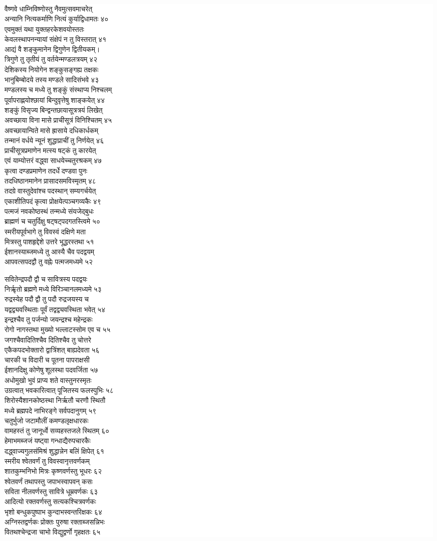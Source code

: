 वैष्णवे धाम्निविष्णोस्तु नैवमुत्सवमाचरेत्  
अन्यानि नित्यकर्माणि नित्यं कुर्याद्विधामतः ४०  
एवमुक्तं यथा युक्तहरकेशवयोस्ततः  
केवलस्थापनन्यायां संक्षेपं न तु विस्तरात् ४१  
आद्यं वै शङ्कुमानेन द्विगुणेन द्वितीयकम्।  
त्रिगुणे तु तृतीयं तु वर्तयेन्मण्डलत्रयम् ४२  
देशिकस्य नियोगेन शङ्कुसङ्गह्य तक्षकः  
भानुबिम्बोदये तस्य मण्डले सादिसंभवे ४३  
मण्डलस्य च मध्ये तु शङ्कुं संस्थाप्य निश्चलम्  
पूर्वापराह्णयोश्छायां बिन्दुवृत्तेषु शाङ्कयेत् ४४  
शङ्कुं विसृज्य बिन्द्वन्तछायासूत्रत्रयं लिखेत्  
अवच्छाया विना मासे प्राचीसूत्रं विनिश्चितम् ४५  
अवच्छायान्विते मासे ह्रासाये दधिकार्धकम्  
तन्मानं वर्धये न्यूनं शुद्धाप्राचीं तु निर्णयेत् ४६  
प्राचीसूत्रप्रमाणेन मत्स्य षट्कं तु कारयेत्  
एवं याम्योत्तरं वद्ध्वा साधयेच्चतुरश्रकम् ४७  
कृत्वा दण्डप्रमाणेन तदर्धे दण्डवा पुनः  
तदधिष्ठानमानेन प्रासादसमविस्मृतम् ४८  
तदग्रे वास्तुदेवांश्च पदस्थान् सम्यगर्चयेत्  
एकाशीतिपदं कृत्वा प्रोक्षयेत्पञ्चगव्यकैः ४९  
पत्मजं नवकोष्ठस्थं तन्मध्ये संयजेद्बुधः  
ब्राह्मणं च चतुर्दिक्षु षट्षट्पदगतस्त्विमे ५०  
स्मरीयपूर्वभागे तु विवस्वं दक्षिणे मता  
मित्रस्तु पाशहृद्देशे उत्तरे भूद्धरस्तथा ५१  
ईशानस्याब्जमध्ये तु आस्यै चैव पदद्वयम्  
आपवत्सपदद्वौ तु वह्नेः पत्मजमध्यमे ५२

सवितेन्द्रपदौ द्वौ च सावित्रस्य पदद्वयः  
निर्ऋृतो ब्रह्मणे मध्ये विरिञ्चानलमध्यमे ५३  
रुद्रस्येह पदौ द्वौ तु पदौ रुद्रजयस्य च  
यद्वद्व्यवस्थिताः पूर्वं तद्वद्व्यवस्थिता भवेत् ५४  
इन्द्रश्चैव तु पर्जन्यो जयन्द्रश्च महेन्द्रकः  
रोगो नागस्तथा मुख्यो भल्लाटस्सोम एव च ५५  
जगश्चैवादितिश्चैव दितिश्चैव तु चोत्तरे  
एकैकपदभोक्तारो द्वात्रिंशत् बाह्यदेवता ५६  
चारकी च विदारी च पूतना पापराक्षसी  
ईशानदिक्षु कोणेषु शूलस्था पदवर्जिता ५७  
अधोमुखो भुवं प्राप्य शते वास्तुनरस्मृतः  
उग्रत्वात् भवकारित्वात् पूजितस्य फलस्पुभिः ५८  
शिरोस्यैशानकोष्ठस्था निर्ऋतौ चरणौ स्थितौ  
मध्ये ब्रह्मपदे नाभिरङ्गे सर्वपदानुगम् ५९  
चतुर्भुजो जटामौलीं कमण्डलृक्षधारकः  
वामहस्तं तु जानूर्ध्वे सव्यहस्तजले स्थितम् ६०  
हेमाभमब्जजं यष्ट्वा गन्धाद्यैरुपचारकैः  
दद्ध्वाज्यगुलसंमिश्रं शुद्धान्नेन बलिं क्षिपेत् ६१  
स्मरीय श्वेतवर्णं तु विवस्वानृत्तवर्णकम्  
शातकुम्भनिभो मित्रः कृष्णवर्णस्तु भूधरः ६२  
श्वेतवर्णं तथापस्तु जपाभस्वापवन् कसः  
सविता नीलवर्णस्तु सावित्रे धूम्रवर्णकः ६३  
आदित्यो रक्तवर्णस्तु सत्यकश्चित्रवर्णकः  
भृशो बन्धुकपुष्पाभ कुन्दाभस्वन्तरिक्षकः ६४  
अग्निस्तद्वर्णकः प्रोक्तः पुरुषा रक्ताब्जसन्निभः  
वितथश्चेन्द्रजा चाभो विद्युद्वर्णो गृहक्षतः ६५
